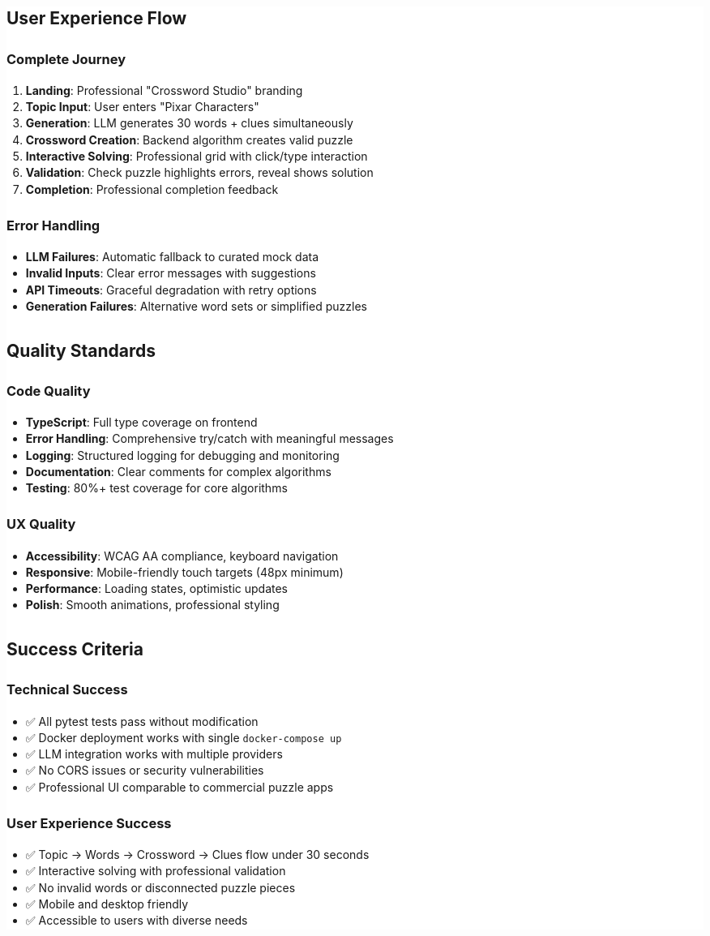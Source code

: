## User Experience Flow

### Complete Journey
1. **Landing**: Professional "Crossword Studio" branding
2. **Topic Input**: User enters "Pixar Characters" 
3. **Generation**: LLM generates 30 words + clues simultaneously
4. **Crossword Creation**: Backend algorithm creates valid puzzle
5. **Interactive Solving**: Professional grid with click/type interaction
6. **Validation**: Check puzzle highlights errors, reveal shows solution
7. **Completion**: Professional completion feedback

### Error Handling
- **LLM Failures**: Automatic fallback to curated mock data
- **Invalid Inputs**: Clear error messages with suggestions
- **API Timeouts**: Graceful degradation with retry options
- **Generation Failures**: Alternative word sets or simplified puzzles

## Quality Standards

### Code Quality
- **TypeScript**: Full type coverage on frontend
- **Error Handling**: Comprehensive try/catch with meaningful messages
- **Logging**: Structured logging for debugging and monitoring
- **Documentation**: Clear comments for complex algorithms
- **Testing**: 80%+ test coverage for core algorithms

### UX Quality  
- **Accessibility**: WCAG AA compliance, keyboard navigation
- **Responsive**: Mobile-friendly touch targets (48px minimum)
- **Performance**: Loading states, optimistic updates
- **Polish**: Smooth animations, professional styling

## Success Criteria

### Technical Success
- ✅ All pytest tests pass without modification
- ✅ Docker deployment works with single `docker-compose up`
- ✅ LLM integration works with multiple providers
- ✅ No CORS issues or security vulnerabilities
- ✅ Professional UI comparable to commercial puzzle apps

### User Experience Success
- ✅ Topic → Words → Crossword → Clues flow under 30 seconds
- ✅ Interactive solving with professional validation
- ✅ No invalid words or disconnected puzzle pieces
- ✅ Mobile and desktop friendly
- ✅ Accessible to users with diverse needs
